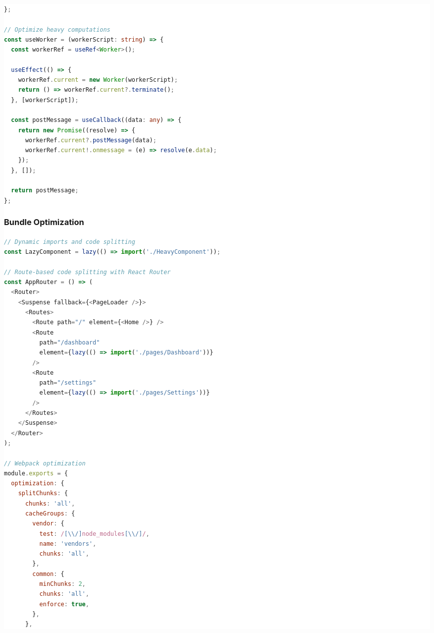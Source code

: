 ```typescript
};

// Optimize heavy computations
const useWorker = (workerScript: string) => {
  const workerRef = useRef<Worker>();
  
  useEffect(() => {
    workerRef.current = new Worker(workerScript);
    return () => workerRef.current?.terminate();
  }, [workerScript]);
  
  const postMessage = useCallback((data: any) => {
    return new Promise((resolve) => {
      workerRef.current?.postMessage(data);
      workerRef.current!.onmessage = (e) => resolve(e.data);
    });
  }, []);
  
  return postMessage;
};
```

### Bundle Optimization
```javascript
// Dynamic imports and code splitting
const LazyComponent = lazy(() => import('./HeavyComponent'));

// Route-based code splitting with React Router
const AppRouter = () => (
  <Router>
    <Suspense fallback={<PageLoader />}>
      <Routes>
        <Route path="/" element={<Home />} />
        <Route 
          path="/dashboard" 
          element={lazy(() => import('./pages/Dashboard'))} 
        />
        <Route 
          path="/settings" 
          element={lazy(() => import('./pages/Settings'))} 
        />
      </Routes>
    </Suspense>
  </Router>
);

// Webpack optimization
module.exports = {
  optimization: {
    splitChunks: {
      chunks: 'all',
      cacheGroups: {
        vendor: {
          test: /[\\/]node_modules[\\/]/,
          name: 'vendors',
          chunks: 'all',
        },
        common: {
          minChunks: 2,
          chunks: 'all',
          enforce: true,
        },
      },
```